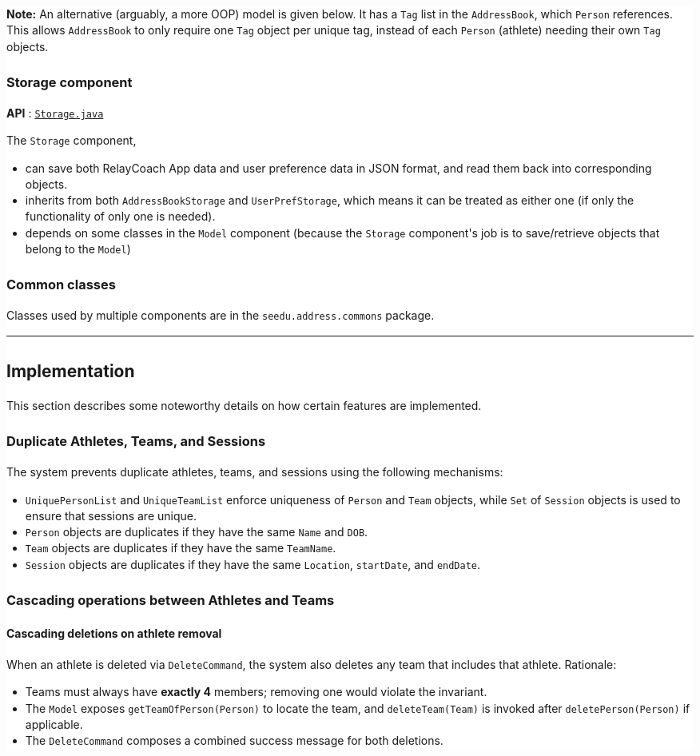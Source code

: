 <box type="info" seamless>

**Note:** An alternative (arguably, a more OOP) model is given below. It has a `Tag` list in the `AddressBook`, which `Person` references. This allows `AddressBook` to only require one `Tag` object per unique tag, instead of each `Person` (athlete) needing their own `Tag` objects.<br>

<puml src="diagrams/BetterModelClassDiagram.puml"/>

</box>


### Storage component

**API** : [`Storage.java`](https://github.com/se-edu/addressbook-level3/tree/master/src/main/java/seedu/address/storage/Storage.java)

<puml src="diagrams/StorageClassDiagram.puml" width="550" />

The `Storage` component,
* can save both RelayCoach App data and user preference data in JSON format, and read them back into corresponding objects.
* inherits from both `AddressBookStorage` and `UserPrefStorage`, which means it can be treated as either one (if only the functionality of only one is needed).
* depends on some classes in the `Model` component (because the `Storage` component's job is to save/retrieve objects that belong to the `Model`)

### Common classes

Classes used by multiple components are in the `seedu.address.commons` package.

--------------------------------------------------------------------------------------------------------------------

## **Implementation**

This section describes some noteworthy details on how certain features are implemented.

### Duplicate Athletes, Teams, and Sessions
The system prevents duplicate athletes, teams, and sessions using the following mechanisms:
- `UniquePersonList` and `UniqueTeamList` enforce uniqueness of `Person` and `Team` objects, while `Set` of `Session` objects is used to ensure that sessions are unique.
- `Person` objects are duplicates if they have the same `Name` and `DOB`.
- `Team` objects are duplicates if they have the same `TeamName`.
- `Session` objects are duplicates if they have the same `Location`, `startDate`, and `endDate`.

### Cascading operations between Athletes and Teams

#### Cascading deletions on athlete removal

When an athlete is deleted via `DeleteCommand`, the system also deletes any team that includes that athlete. Rationale:
- Teams must always have **exactly 4** members; removing one would violate the invariant.
- The `Model` exposes `getTeamOfPerson(Person)` to locate the team, and `deleteTeam(Team)` is invoked after `deletePerson(Person)` if applicable.
- The `DeleteCommand` composes a combined success message for both deletions.
